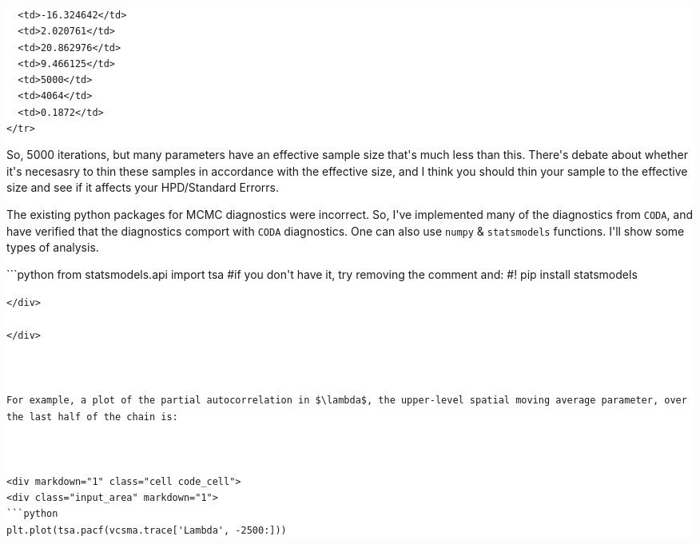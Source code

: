       <td>-16.324642</td>
      <td>2.020761</td>
      <td>20.862976</td>
      <td>9.466125</td>
      <td>5000</td>
      <td>4064</td>
      <td>0.1872</td>
    </tr>
  </tbody>
</table>
</div>
</div>


</div>
</div>
</div>



So, 5000 iterations, but many parameters have an effective sample size that's much less than this. There's debate about whether it's necesasry to thin these samples in accordance with the effective size, and I think you should thin your sample to the effective size and see if it affects your HPD/Standard Errorrs. 



The existing python packages for MCMC diagnostics were incorrect. So, I've implemented many of the diagnostics from `CODA`, and have verified that the diagnostics comport with `CODA` diagnostics. One can also use `numpy` & `statsmodels` functions. I'll show some types of analysis.



<div markdown="1" class="cell code_cell">
<div class="input_area" markdown="1">
```python
from statsmodels.api import tsa
#if you don't have it, try removing the comment and:
#! pip install statsmodels

```
</div>

</div>



For example, a plot of the partial autocorrelation in $\lambda$, the upper-level spatial moving average parameter, over the last half of the chain is:



<div markdown="1" class="cell code_cell">
<div class="input_area" markdown="1">
```python
plt.plot(tsa.pacf(vcsma.trace['Lambda', -2500:]))

```
</div>
